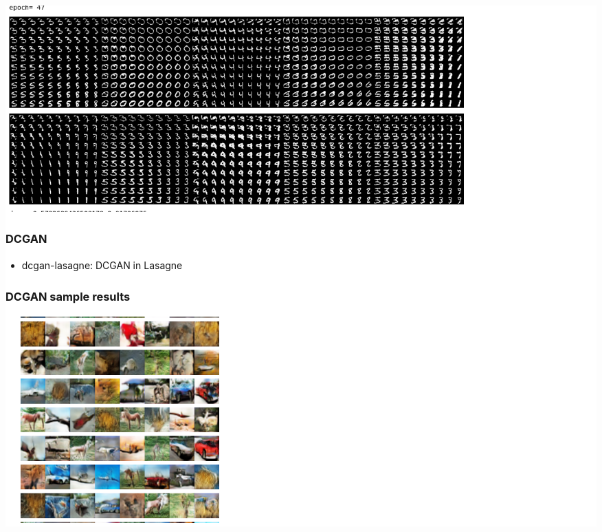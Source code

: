 <img src="img/infogan-mnist.png" height="300" />


### DCGAN
* dcgan-lasagne: DCGAN in Lasagne
### DCGAN sample results
<img src="img/dcgan-cifar10.png" height="300" />
